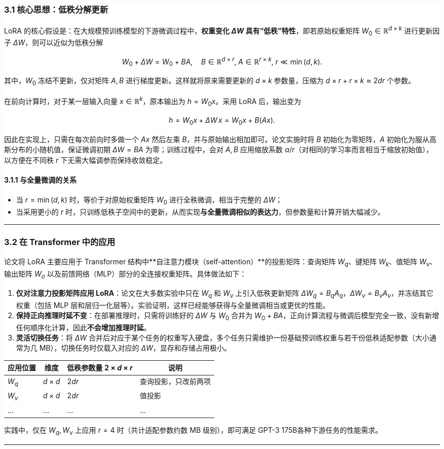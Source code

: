 ### 3.1 核心思想：低秩分解更新

LoRA 的核心假设是：在大规模预训练模型的下游微调过程中，**权重变化 $\Delta W$ 具有“低秩”特性**，即若原始权重矩阵 $W_0\in \mathbb{R}^{d\times k}$ 进行更新因子 $\Delta W$，则可以近似为低秩分解

$$
W_0 + \Delta W = W_0 + B A,
\quad
B \in \mathbb{R}^{d \times r},\;
A \in \mathbb{R}^{r \times k},\;
r \ll \min(d, k).
$$

其中，$W_0$ 冻结不更新，仅对矩阵 $A, B$ 进行梯度更新。这样就将原来需要更新的 $d\times k$ 参数量，压缩为 $d\times r + r\times k\approx 2dr$ 个参数。

在前向计算时，对于某一层输入向量 $x\in \mathbb{R}^k$，原本输出为 $h = W_0 x$。采用 LoRA 后，输出变为

$$
h = W_0 x + \Delta W\,x = W_0 x + B (A x).
\tag{3}
$$

因此在实现上，只需在每次前向时多做一个 $A x$ 然后左乘 $B$，并与原始输出相加即可。论文实施时将 $B$ 初始化为零矩阵，$A$ 初始化为服从高斯分布的小随机值，保证微调初期 $\Delta W = BA$ 为零；训练过程中，会对 $A,B$ 应用缩放系数 $\alpha/r$（对相同的学习率而言相当于缩放初始值），以方便在不同秩 $r$ 下无需大幅调参而保持收敛稳定。

#### 3.1.1 与全量微调的关系

* 当 $r = \min(d,k)$ 时，等价于对原始权重矩阵 $W_0$ 进行全秩微调，相当于完整的 $\Delta W$；
* 当采用更小的 $r$ 时，只训练低秩子空间中的更新，从而实现**与全量微调相似的表达力**，但参数量和计算开销大幅减少。

---

### 3.2 在 Transformer 中的应用

论文将 LoRA 主要应用于 Transformer 结构中**自注意力模块（self-attention）**的投影矩阵：查询矩阵 $W_q$、键矩阵 $W_k$、值矩阵 $W_v$、输出矩阵 $W_o$ 以及前馈网络（MLP）部分的全连接权重矩阵。具体做法如下：

1. **仅对注意力投影矩阵应用 LoRA**：论文在大多数实验中只在 $W_q$ 和 $W_v$ 上引入低秩更新矩阵 $\Delta W_q = B_q A_q$，$\Delta W_v = B_v A_v$，并冻结其它权重（包括 MLP 层和层归一化层等）。实验证明，这样已经能够获得与全量微调相当或更优的性能。
2. **保持正向推理时延不变**：在部署推理时，只需将训练好的 $\Delta W$ 与 $W_0$ 合并为 $W_0 + BA$，正向计算流程与微调后模型完全一致，没有新增任何顺序化计算，因此**不会增加推理时延**。
3. **灵活切换任务**：将 $\Delta W$ 合并后对应于某个任务的权重写入硬盘，多个任务只需维护一份基础预训练权重与若干份低秩适配参数（大小通常为几 MB），切换任务时仅载入对应的 $\Delta W$，显存和存储占用极小。

| 应用位置  | 维度          | 低秩参数量 $\displaystyle 2\times d\times r$ | 说明         |
| ----- | ----------- | --------------------------------------- | ---------- |
| $W_q$ | $d\times d$ | $2dr$                                   | 查询投影，只改前两项 |
| $W_v$ | $d\times d$ | $2dr$                                   | 值投影        |
| …     | …           | …                                       | …          |

实践中，仅在 $W_q, W_v$ 上应用 $r=4$ 时（共计适配参数约数 MB 级别），即可满足 GPT-3 175B各种下游任务的性能需求。

---

